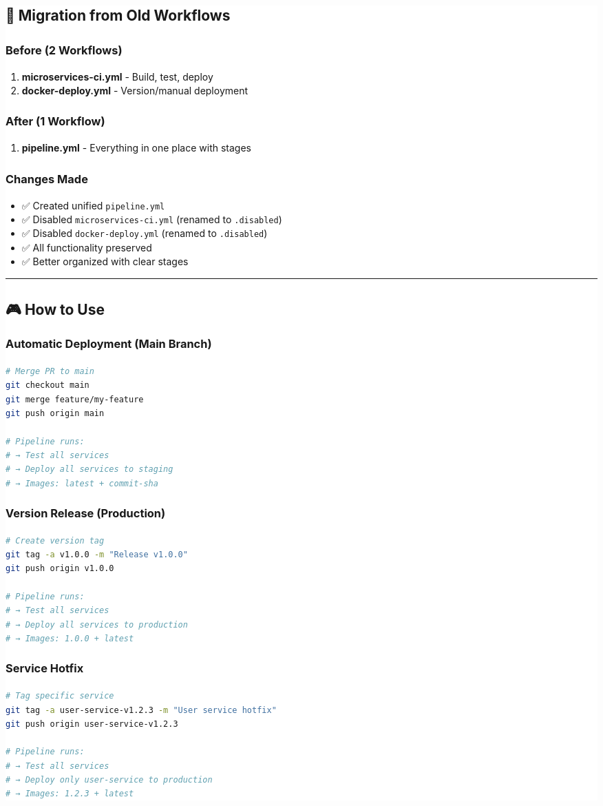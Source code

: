 ## 🔄 Migration from Old Workflows

### Before (2 Workflows)
1. **microservices-ci.yml** - Build, test, deploy
2. **docker-deploy.yml** - Version/manual deployment

### After (1 Workflow)
1. **pipeline.yml** - Everything in one place with stages

### Changes Made
- ✅ Created unified `pipeline.yml`
- ✅ Disabled `microservices-ci.yml` (renamed to `.disabled`)
- ✅ Disabled `docker-deploy.yml` (renamed to `.disabled`)
- ✅ All functionality preserved
- ✅ Better organized with clear stages

---

## 🎮 How to Use

### Automatic Deployment (Main Branch)
```bash
# Merge PR to main
git checkout main
git merge feature/my-feature
git push origin main

# Pipeline runs:
# → Test all services
# → Deploy all services to staging
# → Images: latest + commit-sha
```

### Version Release (Production)
```bash
# Create version tag
git tag -a v1.0.0 -m "Release v1.0.0"
git push origin v1.0.0

# Pipeline runs:
# → Test all services
# → Deploy all services to production
# → Images: 1.0.0 + latest
```

### Service Hotfix
```bash
# Tag specific service
git tag -a user-service-v1.2.3 -m "User service hotfix"
git push origin user-service-v1.2.3

# Pipeline runs:
# → Test all services
# → Deploy only user-service to production
# → Images: 1.2.3 + latest
```
